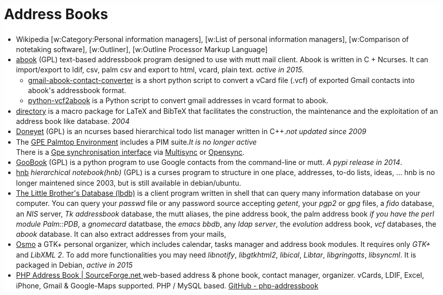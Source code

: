 # Address Books

-   Wikipedia [w:Category:Personal information managers],
    [w:List of personal information managers],
    [w:Comparison of notetaking software], [w:Outliner], [w:Outline Processor Markup Language]
-   <a name="abook"></a>[abook](http://abook.sourceforge.net/) (GPL)
    text-based addressbook program
    designed to use with mutt mail client. Abook is written in C + Ncurses.
    It can import/export to ldif, csv,  palm csv
    and export to html, vcard, plain text. _active in 2015._
    - [gmail-abook-contact-converter](http://code.google.com/p/gmail-abook-contact-converter/)
      is a short python script to convert a vCard file (.vcf) of exported Gmail contacts
      into abook's addressbook format.
    -   [python-vcf2abook](https://github.com/frankhjung/python-vcard2abook)
        is a Python script to convert gmail addresses in vcard format to abook.
-   [directory](http://geuz.org/directory/)
    is a macro package for LaTeX and BibTeX that facilitates the
    construction, the maintenance and the exploitation of an address
    book like database. _2004_
-   [Doneyet](http://code.google.com/p/doneyet/) (GPL) is an ncurses
    based hierarchical todo list manager written in C++._not updated
    since 2009_
-   The [GPE Palmtop Environment](http://gpe.linuxtogo.org/) includes a
    PIM suite._It is no longer active_<br />
    There is a
    [Gpe synchronisation interface](http://www.handhelds.org/moin/moin.cgi/GpeSync)
    via [Multisync](http://multisync.sourceforge.net/) or
    [Opensync](http://www.opensync.org/).
-   [GooBook](http://pypi.python.org/pypi/goobook/) (GPL)
    is a python program to use Google contacts from the command-line
    or mutt.
    _A pypi release in 2014_.
-   [hnb](http://hnb.sourceforge.net) _hierarchical notebook(hnb)_
    (GPL) is a curses program to structure in one
    place, addresses, to-do lists, ideas, ... hnb is no longer maintened since 2003,
    but is still available in debian/ubuntu.
-   [The Little Brother's Database (lbdb)](http://www.spinnaker.de/lbdb/) is a client program
    written in shell that can query many information database on your computer.
    You can query your _passwd_ file or any password source accepting _getent_,
    your _pgp2_ or _gpg_ files, a _fido_ database,
    an _NIS_ server, _Tk addressbook_ database, the mutt aliases, the pine address book,
    the palm address book _if you have the perl module  Palm::PDB_, a _gnomecard_ datatbase,
    the _emacs bbdb_, any _ldap server_, the _evolution_  address book, _vcf_ databases,
    the _abook_ database.
    It can also extract addresses from your mails,
-   [Osmo](http://clayo.org/osmo/) a GTK+ personal organizer, which
    includes calendar, tasks manager and address book modules. It requires
    only _GTK+_ and _LibXML 2_. To add more functionalities you may need _libnotify_,
    _libgtkhtml2_, _libical_, _Libtar_, _libgringotts_,
    _libsyncml_. It is packaged in Debian, _active in 2015_
-   [PHP Address Book | SourceForge.net
    ](http://sourceforge.net/projects/php-addressbook/)
    web-based address & phone book, contact manager, organizer.
    vCards, LDIF, Excel, iPhone, Gmail & Google-Maps supported. PHP /
    MySQL based.
    [GitHub - php-addressbook](https://github.com/chatelao/php-addressbook)
